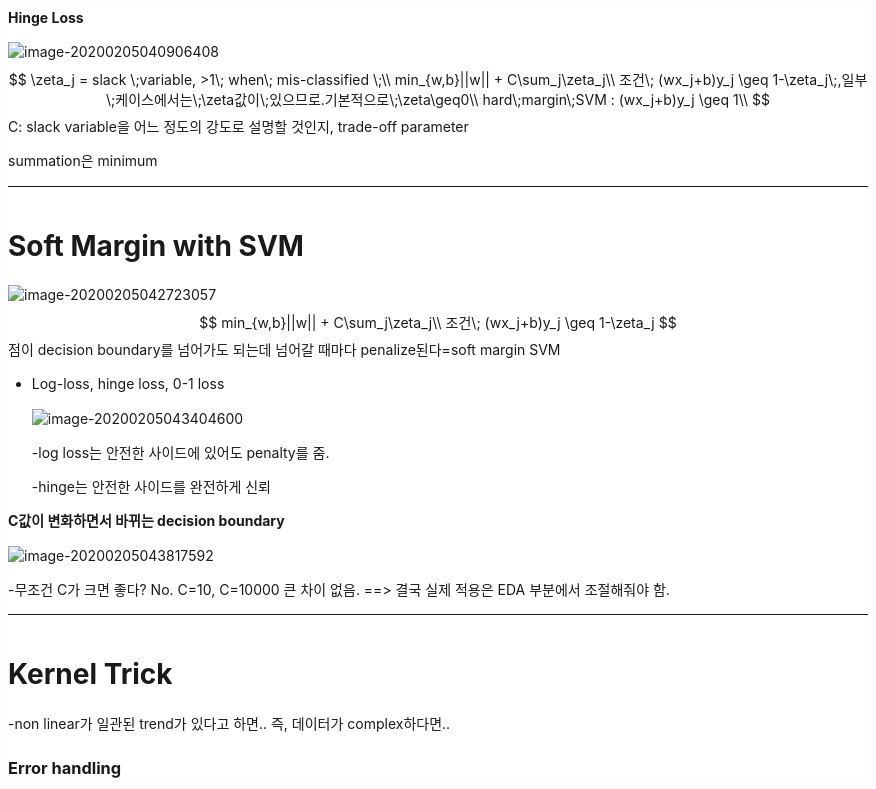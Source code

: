 

**Hinge Loss**

![image-20200205040906408](C:\Users\thest\AppData\Roaming\Typora\typora-user-images\image-20200205040906408.png)
$$
\zeta_j = slack \;variable, >1\; when\; mis-classified
\;\\
min_{w,b}||w|| + C\sum_j\zeta_j\\
조건\; (wx_j+b)y_j \geq 1-\zeta_j\;,일부\;케이스에서는\;\zeta값이\;있으므로.기본적으로\;\zeta\geq0\\
hard\;margin\;SVM : (wx_j+b)y_j \geq 1\\
$$
C: slack variable을 어느 정도의 강도로 설명할 것인지, trade-off parameter

summation은 minimum

---

# Soft Margin with SVM

![image-20200205042723057](C:\Users\thest\AppData\Roaming\Typora\typora-user-images\image-20200205042723057.png)
$$
min_{w,b}||w|| + C\sum_j\zeta_j\\
조건\; (wx_j+b)y_j \geq 1-\zeta_j
$$
점이 decision boundary를 넘어가도 되는데 넘어갈 때마다 penalize된다=soft margin SVM

* Log-loss, hinge loss, 0-1 loss

  ![image-20200205043404600](C:\Users\thest\AppData\Roaming\Typora\typora-user-images\image-20200205043404600.png)

  -log loss는 안전한 사이드에 있어도 penalty를 줌. 

  -hinge는 안전한 사이드를 완전하게 신뢰

  

**C값이 변화하면서 바뀌는 decision boundary**

![image-20200205043817592](C:\Users\thest\AppData\Roaming\Typora\typora-user-images\image-20200205043817592.png)

-무조건 C가 크면 좋다? No. C=10, C=10000 큰 차이 없음. ==> 결국 실제 적용은 EDA 부분에서 조절해줘야 함.





---

# Kernel Trick

-non linear가 일관된 trend가 있다고 하면.. 즉, 데이터가 complex하다면..



### Error handling
